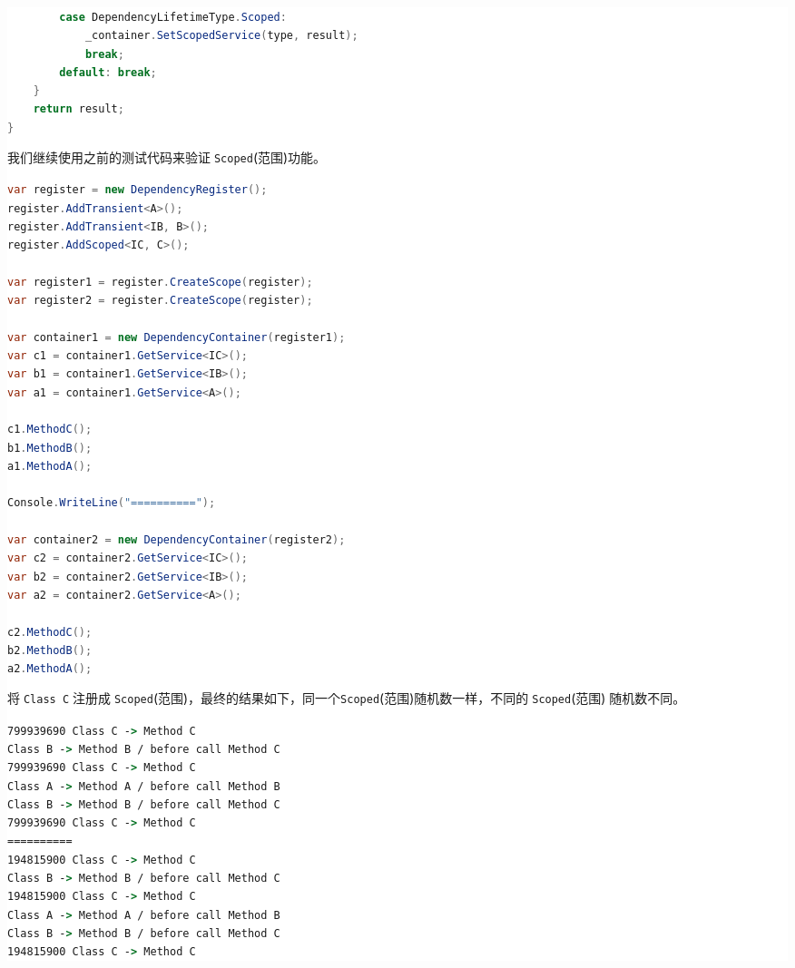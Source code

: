 ```c#
        case DependencyLifetimeType.Scoped:
            _container.SetScopedService(type, result);
            break;
        default: break;
    }
    return result;
}
```

我们继续使用之前的测试代码来验证 `Scoped`(范围)功能。

```c#
var register = new DependencyRegister();
register.AddTransient<A>();
register.AddTransient<IB, B>();
register.AddScoped<IC, C>();

var register1 = register.CreateScope(register);
var register2 = register.CreateScope(register);

var container1 = new DependencyContainer(register1);
var c1 = container1.GetService<IC>();
var b1 = container1.GetService<IB>();
var a1 = container1.GetService<A>();

c1.MethodC();
b1.MethodB();
a1.MethodA();

Console.WriteLine("==========");

var container2 = new DependencyContainer(register2);
var c2 = container2.GetService<IC>();
var b2 = container2.GetService<IB>();
var a2 = container2.GetService<A>();

c2.MethodC();
b2.MethodB();
a2.MethodA();
```

将 `Class C` 注册成 `Scoped`(范围)，最终的结果如下，同一个`Scoped`(范围)随机数一样，不同的 `Scoped`(范围) 随机数不同。

```cmd
799939690 Class C -> Method C
Class B -> Method B / before call Method C
799939690 Class C -> Method C
Class A -> Method A / before call Method B
Class B -> Method B / before call Method C
799939690 Class C -> Method C
==========
194815900 Class C -> Method C
Class B -> Method B / before call Method C
194815900 Class C -> Method C
Class A -> Method A / before call Method B
Class B -> Method B / before call Method C
194815900 Class C -> Method C
```
